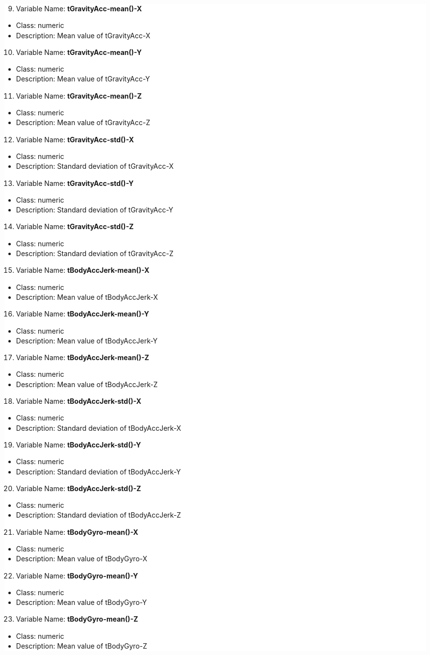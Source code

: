 9. Variable Name: **tGravityAcc-mean()-X**
 * Class: numeric
 * Description: Mean value of tGravityAcc-X

10. Variable Name: **tGravityAcc-mean()-Y**
 * Class: numeric
 * Description: Mean value of tGravityAcc-Y

11. Variable Name: **tGravityAcc-mean()-Z**
 * Class: numeric
 * Description: Mean value of tGravityAcc-Z

12. Variable Name: **tGravityAcc-std()-X**
 * Class: numeric
 * Description: Standard deviation of tGravityAcc-X

13. Variable Name: **tGravityAcc-std()-Y**
 * Class: numeric
 * Description: Standard deviation of tGravityAcc-Y

14. Variable Name: **tGravityAcc-std()-Z**
 * Class: numeric
 * Description: Standard deviation of tGravityAcc-Z

15. Variable Name: **tBodyAccJerk-mean()-X**
 * Class: numeric
 * Description: Mean value of tBodyAccJerk-X

16. Variable Name: **tBodyAccJerk-mean()-Y**
 * Class: numeric
 * Description: Mean value of tBodyAccJerk-Y

17. Variable Name: **tBodyAccJerk-mean()-Z**
 * Class: numeric
 * Description: Mean value of tBodyAccJerk-Z

18. Variable Name: **tBodyAccJerk-std()-X**
 * Class: numeric
 * Description: Standard deviation of tBodyAccJerk-X

19. Variable Name: **tBodyAccJerk-std()-Y**
 * Class: numeric
 * Description: Standard deviation of tBodyAccJerk-Y

20. Variable Name: **tBodyAccJerk-std()-Z**
 * Class: numeric
 * Description: Standard deviation of tBodyAccJerk-Z

21. Variable Name: **tBodyGyro-mean()-X**
 * Class: numeric
 * Description: Mean value of tBodyGyro-X

22. Variable Name: **tBodyGyro-mean()-Y**
 * Class: numeric
 * Description: Mean value of tBodyGyro-Y

23. Variable Name: **tBodyGyro-mean()-Z**
 * Class: numeric
 * Description: Mean value of tBodyGyro-Z
